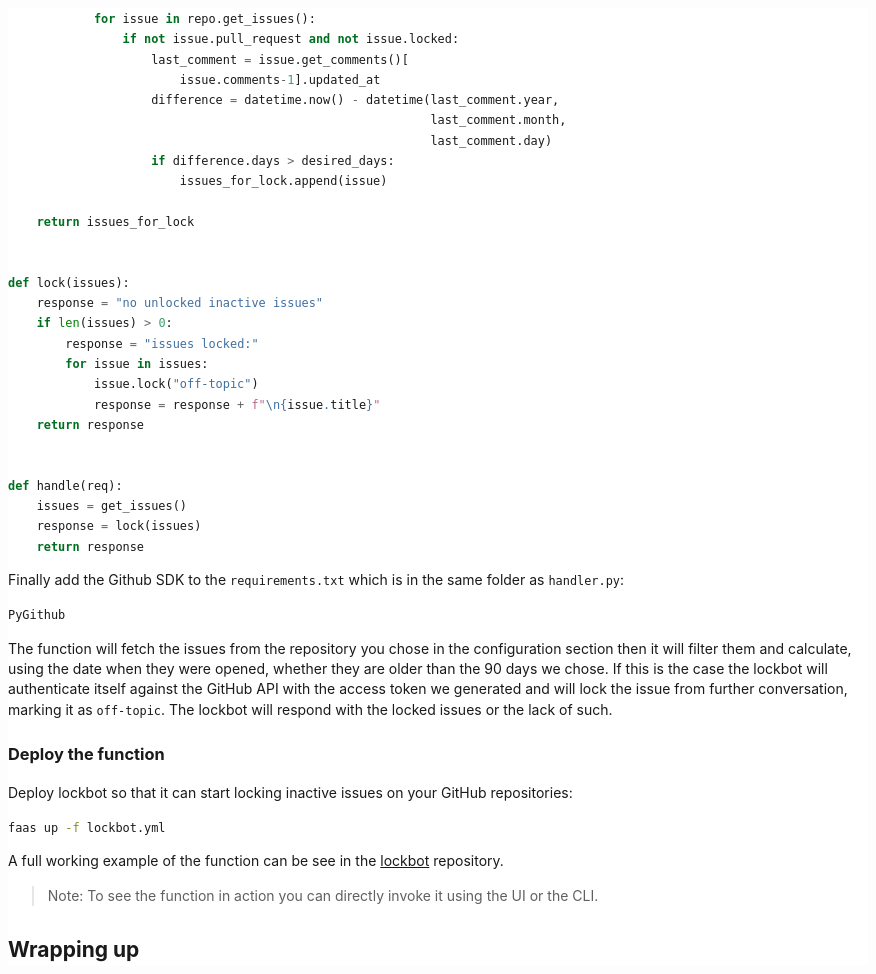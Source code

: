 ```python
            for issue in repo.get_issues():
                if not issue.pull_request and not issue.locked:
                    last_comment = issue.get_comments()[
                        issue.comments-1].updated_at
                    difference = datetime.now() - datetime(last_comment.year,
                                                           last_comment.month,
                                                           last_comment.day)
                    if difference.days > desired_days:
                        issues_for_lock.append(issue)

    return issues_for_lock


def lock(issues):
    response = "no unlocked inactive issues"
    if len(issues) > 0:
        response = "issues locked:"
        for issue in issues:
            issue.lock("off-topic")
            response = response + f"\n{issue.title}"
    return response


def handle(req):
    issues = get_issues()
    response = lock(issues)
    return response
```

Finally add the Github SDK to the `requirements.txt` which is in the same folder as `handler.py`:

```text
PyGithub
```

The function will fetch the issues from the repository you chose in the configuration section then it will filter them and calculate, using the date when they were opened, whether they are older than the 90 days we chose. If this is the case the lockbot will authenticate itself against the GitHub API with the access token we generated and will lock the issue from further conversation, marking it as `off-topic`. The lockbot will respond with the locked issues or the lack of such.

### Deploy the function

Deploy lockbot so that it can start locking inactive issues on your GitHub repositories:

```bash
faas up -f lockbot.yml
```

A full working example of the function can be see in the [lockbot](https://github.com/martindekov/lockbot) repository.

>Note: To see the function in action you can directly invoke it using the UI or the CLI.

## Wrapping up

